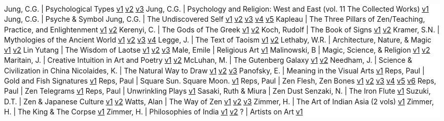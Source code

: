 Jung, C.G. | Psychological Types [v1](https://archive.org/details/in.ernet.dli.2015.61259) [v2](https://archive.org/details/Vol06PsychologicalTypes) [v3](https://archive.org/details/psychological_types)
Jung, C.G. | Psychology and Religion: West and East (vol. 11 The Collected Works) [v1](https://archive.org/details/collectedworksof11cgju)
Jung, C.G. | Psyche & Symbol
Jung, C.G. | The Undiscovered Self [v1](https://archive.org/details/TheUndiscoveredSelf) [v2](https://archive.org/details/undiscoveredself00jung_0) [v3](https://archive.org/details/undiscoveredself00jung) [v4](https://archive.org/details/JungCGUndiscoveredSelfTheRoutledge2002) [v5](https://archive.org/details/undiscoveredself00carl)
Kapleau | The Three Pillars of Zen/Teaching, Practice, and Enlightenment [v1](https://archive.org/details/threepillarsofze00kaplrich) [v2](https://archive.org/details/threepillarsofze00kapl)
Kerenyi, C. | The Gods of The Greek [v1](https://archive.org/details/in.gov.ignca.7346) [v2](https://archive.org/details/godsofgreeks00kerrich)
Koch, Rudolf | The Book of Signs [v1](https://archive.org/details/bookofsignswhich00koch) [v2](https://archive.org/details/bookofsigns00rudo)
Kramer, S.N. | Mythologies of the Ancient World [v1](https://archive.org/details/mythologiesofanc00kram) [v2](https://archive.org/details/mythologiesofa00kram) [v3](https://archive.org/details/Gordon1961CanaaniteMythology) [v4](https://archive.org/details/Guterbock1961HittiteMythology)
Legge, J. | The Text of Taoism [v1](https://archive.org/details/sacredbooksofchi00laozuoft) [v2](https://archive.org/details/in.ernet.dli.2015.179006)
Lethaby, W.R. | Architecture, Nature, & Magic [v1](https://archive.org/details/architecturemyst00leth) [v2](https://archive.org/details/cu31924008729349) 
Lin Yutang | The Wisdom of Laotse [v1](https://archive.org/details/in.ernet.dli.2015.189060) [v2](https://archive.org/details/wisdomoflaotse00laozrich) [v3]()
Male, Emile | Religious Art [v1](https://archive.org/details/religiousartfrom00ml)
Malinowski, B | Magic, Science, & Religion [v1](https://archive.org/details/magicsciencereli00mali) [v2](https://archive.org/details/magicsciencereli00malirich)
Maritain, J. | Creative Intuition in Art and Poetry [v1](https://archive.org/details/creativeintuitio00maririch) [v2](https://archive.org/details/creativeintuitio00mari) 
McLuhan, M. | The Gutenberg Galaxy [v1](https://archive.org/details/MarshallMcLuhanTheGutenbergGalaxyTheMakingOfTypographicMan1962) [v2](https://archive.org/details/isbn_9781442612693)
Needham, J. | Science & Civilization in China
Nicolaides, K. | The Natural Way to Draw [v1](https://archive.org/details/naturalwaydraw4100nico) [v2](https://archive.org/details/naturalwaytodraw1941nico) [v3](https://archive.org/details/naturalwaytodraw00nico)
Panofsky, E. | Meaning in the Visual Arts [v1](https://archive.org/details/meaninginvisuala00pano)
Reps, Paul | Gold and Fish Signatures [v1](https://archive.org/details/goldfishsignatur00paul)
Reps, Paul | Square Sun. Square Moon. [v1](https://archive.org/details/squaresunsquarem00paul)
Reps, Paul | Zen Flesh, Zen Bones [v1](https://archive.org/details/ZenFleshZenBones) [v2](https://archive.org/details/in.ernet.dli.2015.65565) [v3](https://archive.org/details/ZenFleshZenBonesPaulRepsAndNyogenSenzaki_201709) [v4](https://archive.org/details/ZenFleshZenBonesPaulRepsAndNyogenSenzaki) [v5](https://archive.org/details/zenfleshzenbones00paul) [v6](https://archive.org/details/zenfleshzenbones00reps)
Reps, Paul | Zen Telegrams [v1](https://archive.org/details/zentelegrams79pi00reps)
Reps, Paul | Unwrinkling Plays [v1](https://archive.org/details/unwrinklingplays00reps)
Sasaki, Ruth & Miura | Zen Dust
Senzaki, N. | The Iron Flute [v1](https://archive.org/details/ironflute100zenk00genr)
Suzuki, D.T. | Zen & Japanese Culture [v1](https://archive.org/details/zenjapanesecultu00suzu) [v2](https://archive.org/details/DaisetzT.SuzukiZenAndJapaneseCultureNewInPaperBollingenSeriesPrincetonUniversityPress2010)
Watts, Alan | The Way of Zen [v1](https://archive.org/details/isbn_9780679723011) [v2](https://archive.org/details/wayofzen00watt) [v3](https://archive.org/details/WattsAlanTheWisdomOfInsecurity_201905)
Zimmer, H. | The Art of Indian Asia (2 vols) [v1](https://archive.org/details/artofindianasiai00zimm)
Zimmer, H. | The King & The Corpse [v1](https://the-eye.eu/public/concen.org/Nonfiction.Ebook.Pack.Oct.2015-PHC/9780691017761.Princeton%20University%20Press.King%20and%20the%20Corpse_%20Tales%20of%20the%20Soul%27s%20Conquest%20of%20Evil%20.Heinrich%20Robert%20Zimmer.1948.pdf)
Zimmer, H. | Philosophies of India [v1](https://archive.org/details/philosophiesofin00zimm) [v2](https://archive.org/details/PhilosophiesOfIndiaByJosephCampbell)
? | Artists on Art [v1](https://archive.org/details/artistsonartfrom00gold)